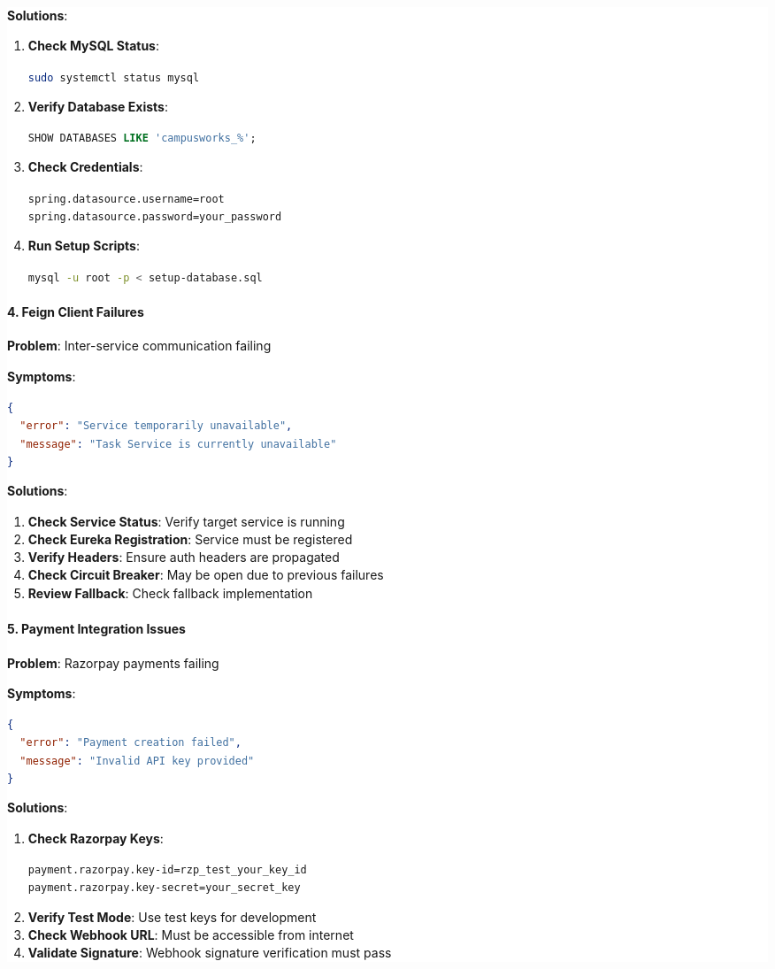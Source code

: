 **Solutions**:
1. **Check MySQL Status**:
   ```bash
   sudo systemctl status mysql
   ```
2. **Verify Database Exists**:
   ```sql
   SHOW DATABASES LIKE 'campusworks_%';
   ```
3. **Check Credentials**:
   ```properties
   spring.datasource.username=root
   spring.datasource.password=your_password
   ```
4. **Run Setup Scripts**:
   ```bash
   mysql -u root -p < setup-database.sql
   ```

#### 4. Feign Client Failures

**Problem**: Inter-service communication failing

**Symptoms**:
```json
{
  "error": "Service temporarily unavailable",
  "message": "Task Service is currently unavailable"
}
```

**Solutions**:
1. **Check Service Status**: Verify target service is running
2. **Check Eureka Registration**: Service must be registered
3. **Verify Headers**: Ensure auth headers are propagated
4. **Check Circuit Breaker**: May be open due to previous failures
5. **Review Fallback**: Check fallback implementation

#### 5. Payment Integration Issues

**Problem**: Razorpay payments failing

**Symptoms**:
```json
{
  "error": "Payment creation failed",
  "message": "Invalid API key provided"
}
```

**Solutions**:
1. **Check Razorpay Keys**:
   ```properties
   payment.razorpay.key-id=rzp_test_your_key_id
   payment.razorpay.key-secret=your_secret_key
   ```
2. **Verify Test Mode**: Use test keys for development
3. **Check Webhook URL**: Must be accessible from internet
4. **Validate Signature**: Webhook signature verification must pass
